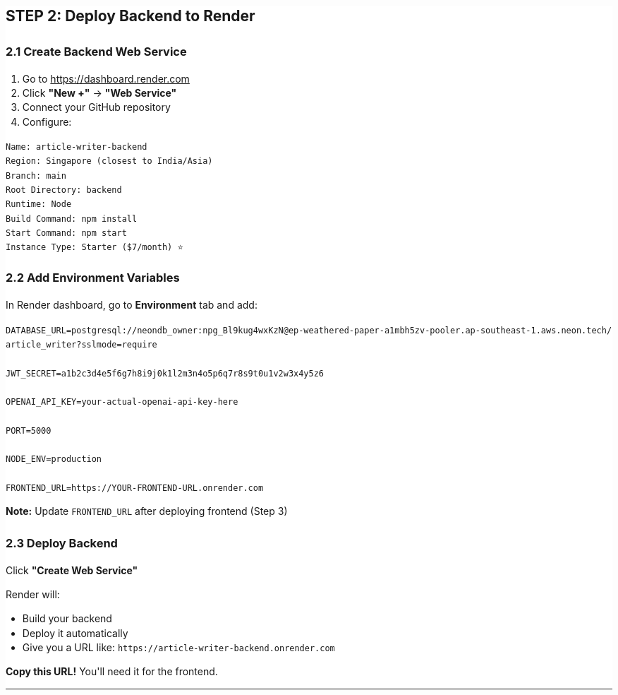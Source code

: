 
## STEP 2: Deploy Backend to Render

### 2.1 Create Backend Web Service

1. Go to https://dashboard.render.com
2. Click **"New +"** → **"Web Service"**
3. Connect your GitHub repository
4. Configure:

```
Name: article-writer-backend
Region: Singapore (closest to India/Asia)
Branch: main
Root Directory: backend
Runtime: Node
Build Command: npm install
Start Command: npm start
Instance Type: Starter ($7/month) ⭐
```

### 2.2 Add Environment Variables

In Render dashboard, go to **Environment** tab and add:

```
DATABASE_URL=postgresql://neondb_owner:npg_Bl9kug4wxKzN@ep-weathered-paper-a1mbh5zv-pooler.ap-southeast-1.aws.neon.tech/article_writer?sslmode=require

JWT_SECRET=a1b2c3d4e5f6g7h8i9j0k1l2m3n4o5p6q7r8s9t0u1v2w3x4y5z6

OPENAI_API_KEY=your-actual-openai-api-key-here

PORT=5000

NODE_ENV=production

FRONTEND_URL=https://YOUR-FRONTEND-URL.onrender.com
```

**Note:** Update `FRONTEND_URL` after deploying frontend (Step 3)

### 2.3 Deploy Backend

Click **"Create Web Service"**

Render will:
- Build your backend
- Deploy it automatically
- Give you a URL like: `https://article-writer-backend.onrender.com`

**Copy this URL!** You'll need it for the frontend.

---
